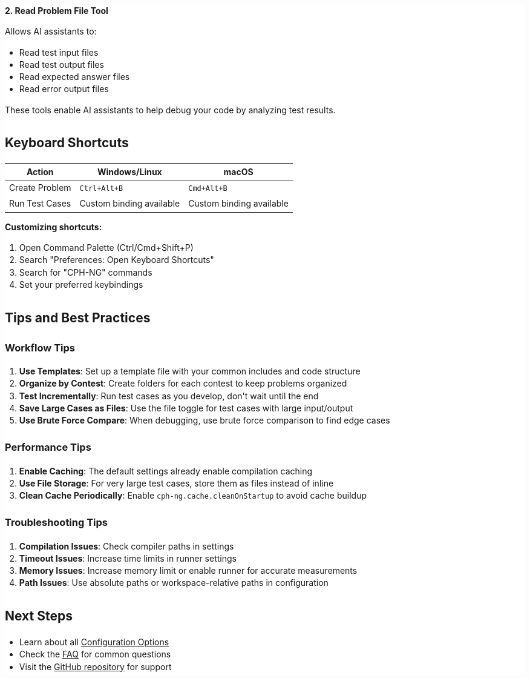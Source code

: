 **2. Read Problem File Tool**

Allows AI assistants to:
- Read test input files
- Read test output files
- Read expected answer files
- Read error output files

These tools enable AI assistants to help debug your code by analyzing test results.

## Keyboard Shortcuts

| Action | Windows/Linux | macOS |
|--------|---------------|-------|
| Create Problem | `Ctrl+Alt+B` | `Cmd+Alt+B` |
| Run Test Cases | Custom binding available | Custom binding available |

**Customizing shortcuts:**

1. Open Command Palette (Ctrl/Cmd+Shift+P)
2. Search "Preferences: Open Keyboard Shortcuts"
3. Search for "CPH-NG" commands
4. Set your preferred keybindings

## Tips and Best Practices

### Workflow Tips

1. **Use Templates**: Set up a template file with your common includes and code structure
2. **Organize by Contest**: Create folders for each contest to keep problems organized
3. **Test Incrementally**: Run test cases as you develop, don't wait until the end
4. **Save Large Cases as Files**: Use the file toggle for test cases with large input/output
5. **Use Brute Force Compare**: When debugging, use brute force comparison to find edge cases

### Performance Tips

1. **Enable Caching**: The default settings already enable compilation caching
2. **Use File Storage**: For very large test cases, store them as files instead of inline
3. **Clean Cache Periodically**: Enable `cph-ng.cache.cleanOnStartup` to avoid cache buildup

### Troubleshooting Tips

1. **Compilation Issues**: Check compiler paths in settings
2. **Timeout Issues**: Increase time limits in runner settings
3. **Memory Issues**: Increase memory limit or enable runner for accurate measurements
4. **Path Issues**: Use absolute paths or workspace-relative paths in configuration

## Next Steps

- Learn about all [Configuration Options](configuration.md)
- Check the [FAQ](faq.md) for common questions
- Visit the [GitHub repository](https://github.com/langningchen/cph-ng) for support
